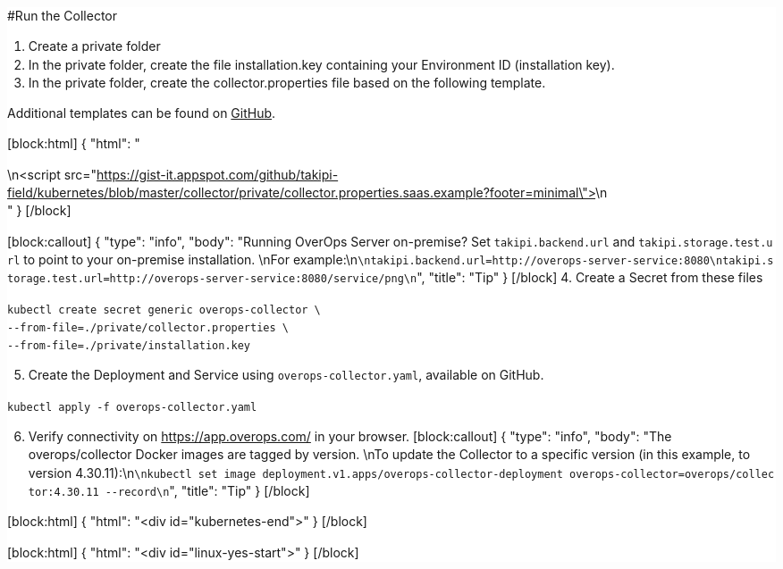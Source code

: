 #Run the Collector
1. Create a private folder
2. In the private folder, create the file installation.key containing your Environment ID (installation key).
3. In the private folder, create the collector.properties file based on the following template.

Additional templates can be found on [GitHub](https://github.com/takipi-field/kubernetes/tree/master/collector/private).

[block:html]
{
  "html": "<div>\n<script src=\"https://gist-it.appspot.com/github/takipi-field/kubernetes/blob/master/collector/private/collector.properties.saas.example?footer=minimal\"></script>\n</div>"
}
[/block]

[block:callout]
{
  "type": "info",
  "body": "Running OverOps Server on-premise? Set `takipi.backend.url` and `takipi.storage.test.url` to point to your on-premise installation. \nFor example:\n```\ntakipi.backend.url=http://overops-server-service:8080\ntakipi.storage.test.url=http://overops-server-service:8080/service/png\n```",
  "title": "Tip"
}
[/block]
4. Create a Secret from these files
```
kubectl create secret generic overops-collector \
--from-file=./private/collector.properties \
--from-file=./private/installation.key
```

5. Create the Deployment and Service using `overops-collector.yaml`, available on GitHub.
```
kubectl apply -f overops-collector.yaml
```

6. Verify connectivity on https://app.overops.com/  in your browser.
[block:callout]
{
  "type": "info",
  "body": "The overops/collector Docker images are tagged by version. \nTo update the Collector to a specific version (in this example, to version 4.30.11):\n```\nkubectl set image deployment.v1.apps/overops-collector-deployment overops-collector=overops/collector:4.30.11 --record\n```",
  "title": "Tip"
}
[/block]

[block:html]
{
  "html": "<div id=\"kubernetes-end\"></div>"
}
[/block]

[block:html]
{
  "html": "<div id=\"linux-yes-start\"></div>"
}
[/block]
